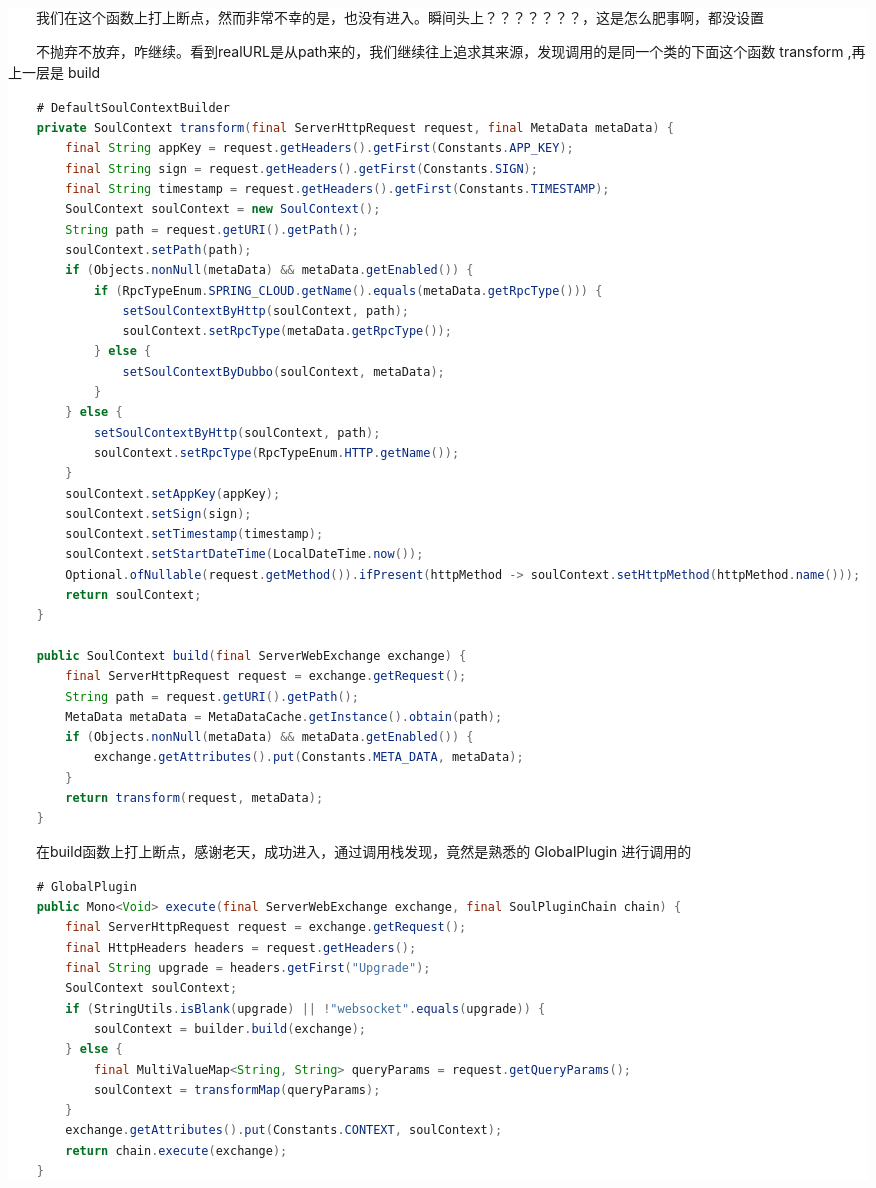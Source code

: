 &ensp;&ensp;&ensp;&ensp;我们在这个函数上打上断点，然而非常不幸的是，也没有进入。瞬间头上？？？？？？？，这是怎么肥事啊，都没设置

&ensp;&ensp;&ensp;&ensp;不抛弃不放弃，咋继续。看到realURL是从path来的，我们继续往上追求其来源，发现调用的是同一个类的下面这个函数 transform ,再上一层是 build

```java
    # DefaultSoulContextBuilder
    private SoulContext transform(final ServerHttpRequest request, final MetaData metaData) {
        final String appKey = request.getHeaders().getFirst(Constants.APP_KEY);
        final String sign = request.getHeaders().getFirst(Constants.SIGN);
        final String timestamp = request.getHeaders().getFirst(Constants.TIMESTAMP);
        SoulContext soulContext = new SoulContext();
        String path = request.getURI().getPath();
        soulContext.setPath(path);
        if (Objects.nonNull(metaData) && metaData.getEnabled()) {
            if (RpcTypeEnum.SPRING_CLOUD.getName().equals(metaData.getRpcType())) {
                setSoulContextByHttp(soulContext, path);
                soulContext.setRpcType(metaData.getRpcType());
            } else {
                setSoulContextByDubbo(soulContext, metaData);
            }
        } else {
            setSoulContextByHttp(soulContext, path);
            soulContext.setRpcType(RpcTypeEnum.HTTP.getName());
        }
        soulContext.setAppKey(appKey);
        soulContext.setSign(sign);
        soulContext.setTimestamp(timestamp);
        soulContext.setStartDateTime(LocalDateTime.now());
        Optional.ofNullable(request.getMethod()).ifPresent(httpMethod -> soulContext.setHttpMethod(httpMethod.name()));
        return soulContext;
    }

    public SoulContext build(final ServerWebExchange exchange) {
        final ServerHttpRequest request = exchange.getRequest();
        String path = request.getURI().getPath();
        MetaData metaData = MetaDataCache.getInstance().obtain(path);
        if (Objects.nonNull(metaData) && metaData.getEnabled()) {
            exchange.getAttributes().put(Constants.META_DATA, metaData);
        }
        return transform(request, metaData);
    }
```

&ensp;&ensp;&ensp;&ensp;在build函数上打上断点，感谢老天，成功进入，通过调用栈发现，竟然是熟悉的 GlobalPlugin 进行调用的

```java
    # GlobalPlugin
    public Mono<Void> execute(final ServerWebExchange exchange, final SoulPluginChain chain) {
        final ServerHttpRequest request = exchange.getRequest();
        final HttpHeaders headers = request.getHeaders();
        final String upgrade = headers.getFirst("Upgrade");
        SoulContext soulContext;
        if (StringUtils.isBlank(upgrade) || !"websocket".equals(upgrade)) {
            soulContext = builder.build(exchange);
        } else {
            final MultiValueMap<String, String> queryParams = request.getQueryParams();
            soulContext = transformMap(queryParams);
        }
        exchange.getAttributes().put(Constants.CONTEXT, soulContext);
        return chain.execute(exchange);
    }
```
